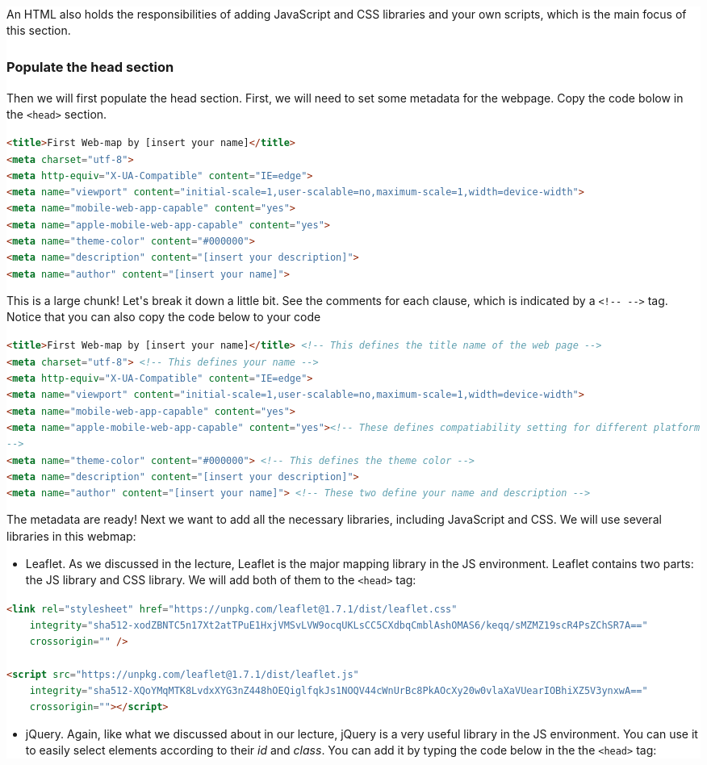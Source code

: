 An HTML also holds the responsibilities of adding JavaScript and CSS libraries and your own scripts, which is the main focus of this section.



### Populate the head section
Then we will first populate the head section. First, we will need to set some metadata for the webpage. Copy the code bolow in the `<head>` section.

```html
<title>First Web-map by [insert your name]</title>
<meta charset="utf-8">
<meta http-equiv="X-UA-Compatible" content="IE=edge">
<meta name="viewport" content="initial-scale=1,user-scalable=no,maximum-scale=1,width=device-width">
<meta name="mobile-web-app-capable" content="yes">
<meta name="apple-mobile-web-app-capable" content="yes">
<meta name="theme-color" content="#000000">
<meta name="description" content="[insert your description]">
<meta name="author" content="[insert your name]">
```
This is a large chunk! Let's break it down a little bit. See the comments for each clause, which is indicated by a `<!-- -->` tag. Notice that you can also copy the code below to your code 

```html
<title>First Web-map by [insert your name]</title> <!-- This defines the title name of the web page -->
<meta charset="utf-8"> <!-- This defines your name -->
<meta http-equiv="X-UA-Compatible" content="IE=edge">
<meta name="viewport" content="initial-scale=1,user-scalable=no,maximum-scale=1,width=device-width">
<meta name="mobile-web-app-capable" content="yes">
<meta name="apple-mobile-web-app-capable" content="yes"><!-- These defines compatiability setting for different platform -->
<meta name="theme-color" content="#000000"> <!-- This defines the theme color -->
<meta name="description" content="[insert your description]">
<meta name="author" content="[insert your name]"> <!-- These two define your name and description -->
```

The metadata are ready! Next we want to add all the necessary libraries, including JavaScript and CSS. We will use several libraries in this webmap:
- Leaflet. As we discussed in the lecture, Leaflet is the major mapping library in the JS environment. Leaflet contains two parts: the JS library and CSS library. We will add both of them to the `<head>` tag:

```html
<link rel="stylesheet" href="https://unpkg.com/leaflet@1.7.1/dist/leaflet.css"
    integrity="sha512-xodZBNTC5n17Xt2atTPuE1HxjVMSvLVW9ocqUKLsCC5CXdbqCmblAshOMAS6/keqq/sMZMZ19scR4PsZChSR7A=="
    crossorigin="" />

<script src="https://unpkg.com/leaflet@1.7.1/dist/leaflet.js"
    integrity="sha512-XQoYMqMTK8LvdxXYG3nZ448hOEQiglfqkJs1NOQV44cWnUrBc8PkAOcXy20w0vlaXaVUearIOBhiXZ5V3ynxwA=="
    crossorigin=""></script>
```
- jQuery. Again, like what we discussed about in our lecture, jQuery is a very useful library in the JS environment. You can use it to easily select elements according to their *id* and *class*. You can add it by typing the code below in the the `<head>` tag:

